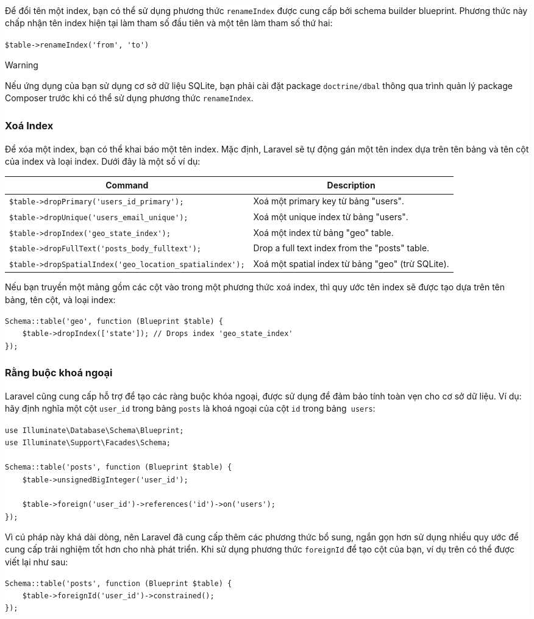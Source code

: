 Để đổi tên một index, bạn có thể sử dụng phương thức `renameIndex` được cung cấp bởi schema builder blueprint. Phương thức này chấp nhận tên index hiện tại làm tham số đầu tiên và một tên làm tham số thứ hai:

    $table->renameIndex('from', 'to')

> [!WARNING]
> Nếu ứng dụng của bạn sử dụng cơ sở dữ liệu SQLite, bạn phải cài đặt package `doctrine/dbal` thông qua trình quản lý package Composer trước khi có thể sử dụng phương thức `renameIndex`.

<a name="dropping-indexes"></a>
### Xoá Index

Để xóa một index, bạn có thể khai báo một tên index. Mặc định, Laravel sẽ tự động gán một tên index dựa trên tên bảng và tên cột của index và loại index. Dưới đây là một số ví dụ:

Command  |  Description
-------  |  -----------
`$table->dropPrimary('users_id_primary');`  |  Xoá một primary key từ bảng "users".
`$table->dropUnique('users_email_unique');`  |  Xoá một unique index từ bảng "users".
`$table->dropIndex('geo_state_index');`  |  Xoá một index từ bảng "geo" table.
`$table->dropFullText('posts_body_fulltext');`  |  Drop a full text index from the "posts" table.
`$table->dropSpatialIndex('geo_location_spatialindex');`  |  Xoá một spatial index từ bảng "geo" (trừ SQLite).

Nếu bạn truyền một mảng gồm các cột vào trong một phương thức xoá index, thì quy ước tên index sẽ được tạo dựa trên tên bảng, tên cột, và loại index:

    Schema::table('geo', function (Blueprint $table) {
        $table->dropIndex(['state']); // Drops index 'geo_state_index'
    });

<a name="foreign-key-constraints"></a>
### Rằng buộc khoá ngoại

Laravel cũng cung cấp hỗ trợ để tạo các ràng buộc khóa ngoại, được sử dụng để đảm bảo tính toàn vẹn cho cơ sở dữ liệu. Ví dụ: hãy định nghĩa một cột `user_id` trong bảng `posts` là khoá ngoại của cột `id` trong bảng` users`:

    use Illuminate\Database\Schema\Blueprint;
    use Illuminate\Support\Facades\Schema;

    Schema::table('posts', function (Blueprint $table) {
        $table->unsignedBigInteger('user_id');

        $table->foreign('user_id')->references('id')->on('users');
    });

Vì cú pháp này khá dài dòng, nên Laravel đã cung cấp thêm các phương thức bổ sung, ngắn gọn hơn sử dụng nhiều quy ước để cung cấp trải nghiệm tốt hơn cho nhà phát triển. Khi sử dụng phương thức `foreignId` để tạo cột của bạn, ví dụ trên có thể được viết lại như sau:

    Schema::table('posts', function (Blueprint $table) {
        $table->foreignId('user_id')->constrained();
    });
